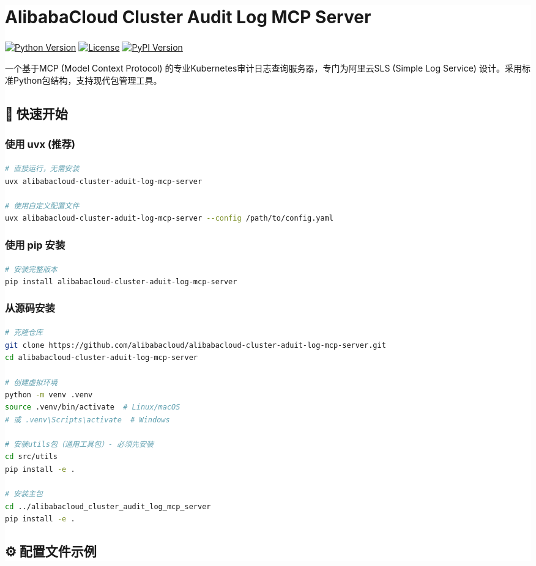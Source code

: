 # AlibabaCloud Cluster Audit Log MCP Server

[![Python Version](https://img.shields.io/badge/python-3.8%2B-blue.svg)](https://python.org)
[![License](https://img.shields.io/badge/license-Apache%202.0-green.svg)](LICENSE)
[![PyPI Version](https://img.shields.io/pypi/v/alibabacloud-cluster-aduit-log-mcp-server.svg)](https://pypi.org/project/alibabacloud-cluster-aduit-log-mcp-server/)

一个基于MCP (Model Context Protocol) 的专业Kubernetes审计日志查询服务器，专门为阿里云SLS (Simple Log Service) 设计。采用标准Python包结构，支持现代包管理工具。

## 🚀 快速开始

### 使用 uvx (推荐)

```bash
# 直接运行，无需安装
uvx alibabacloud-cluster-aduit-log-mcp-server

# 使用自定义配置文件
uvx alibabacloud-cluster-aduit-log-mcp-server --config /path/to/config.yaml
```

### 使用 pip 安装

```bash
# 安装完整版本
pip install alibabacloud-cluster-aduit-log-mcp-server
```

### 从源码安装

```bash
# 克隆仓库
git clone https://github.com/alibabacloud/alibabacloud-cluster-aduit-log-mcp-server.git
cd alibabacloud-cluster-aduit-log-mcp-server

# 创建虚拟环境
python -m venv .venv
source .venv/bin/activate  # Linux/macOS
# 或 .venv\Scripts\activate  # Windows

# 安装utils包（通用工具包）- 必须先安装
cd src/utils
pip install -e .

# 安装主包
cd ../alibabacloud_cluster_audit_log_mcp_server
pip install -e .
```

## ⚙️ 配置文件示例
